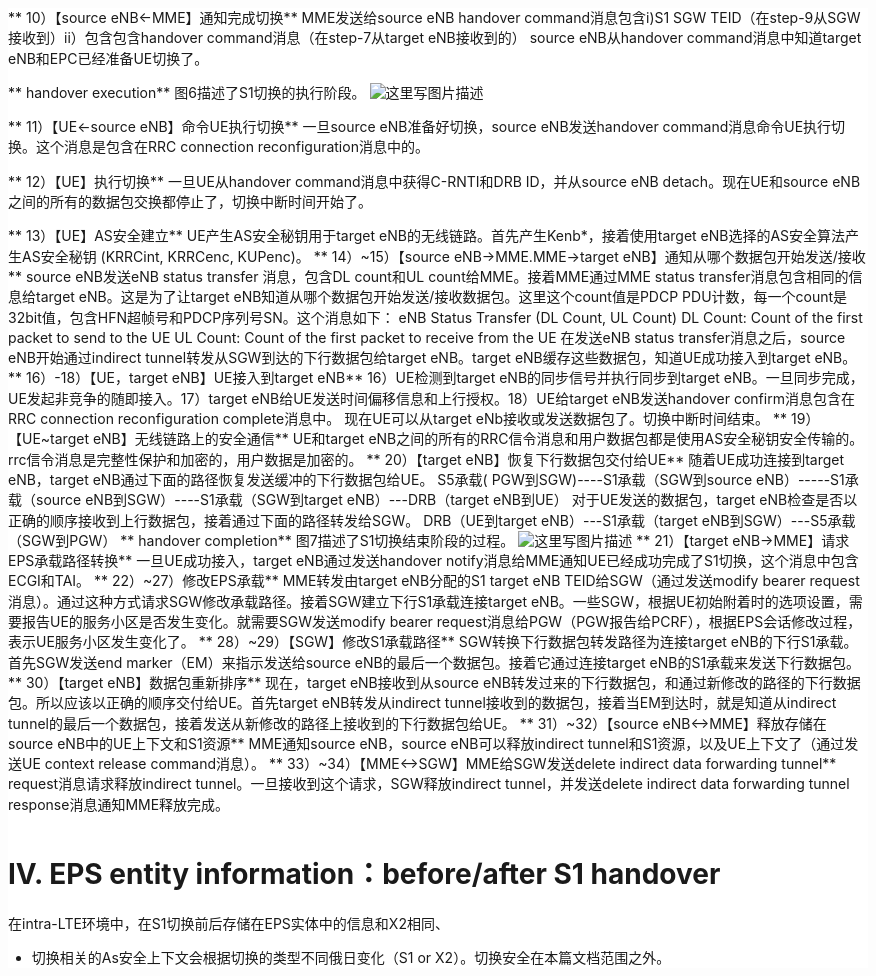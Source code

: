 ** 10）【source eNB<-MME】通知完成切换** 
MME发送给source eNB handover command消息包含i)S1 SGW TEID（在step-9从SGW接收到）ii）包含包含handover command消息（在step-7从target eNB接收到的）
source eNB从handover command消息中知道target eNB和EPC已经准备UE切换了。

** handover execution** 
图6描述了S1切换的执行阶段。
![这里写图片描述](http://img.blog.csdn.net/20151010104638181)

** 11）【UE<-source eNB】命令UE执行切换** 
一旦source eNB准备好切换，source eNB发送handover command消息命令UE执行切换。这个消息是包含在RRC connection reconfiguration消息中的。

** 12）【UE】执行切换** 
一旦UE从handover command消息中获得C-RNTI和DRB ID，并从source eNB detach。现在UE和source eNB之间的所有的数据包交换都停止了，切换中断时间开始了。

** 13）【UE】AS安全建立** 
UE产生AS安全秘钥用于target eNB的无线链路。首先产生Kenb*，接着使用target eNB选择的AS安全算法产生AS安全秘钥 (KRRCint, KRRCenc, KUPenc)。
** 14）~15）【source eNB->MME.MME->target eNB】通知从哪个数据包开始发送/接收** 
source eNB发送eNB status transfer 消息，包含DL count和UL count给MME。接着MME通过MME status transfer消息包含相同的信息给target eNB。这是为了让target eNB知道从哪个数据包开始发送/接收数据包。这里这个count值是PDCP PDU计数，每一个count是32bit值，包含HFN超帧号和PDCP序列号SN。这个消息如下：
eNB Status Transfer (DL Count, UL Count)
 DL Count: Count of the first packet to send to the UE
 UL Count: Count of the first packet to receive from the UE
在发送eNB status transfer消息之后，source eNB开始通过indirect tunnel转发从SGW到达的下行数据包给target eNB。target eNB缓存这些数据包，知道UE成功接入到target eNB。
** 16）-18）【UE，target eNB】UE接入到target eNB** 
16）UE检测到target eNB的同步信号并执行同步到target eNB。一旦同步完成，UE发起非竞争的随即接入。17）target eNB给UE发送时间偏移信息和上行授权。18）UE给target eNB发送handover confirm消息包含在RRC connection reconfiguration complete消息中。
现在UE可以从target eNb接收或发送数据包了。切换中断时间结束。
** 19）【UE~target eNB】无线链路上的安全通信** 
UE和target eNB之间的所有的RRC信令消息和用户数据包都是使用AS安全秘钥安全传输的。rrc信令消息是完整性保护和加密的，用户数据是加密的。
** 20）【target eNB】恢复下行数据包交付给UE** 
随着UE成功连接到target eNB，target eNB通过下面的路径恢复发送缓冲的下行数据包给UE。
S5承载( PGW到SGW)----S1承载（SGW到source eNB）-----S1承载（source eNB到SGW）----S1承载（SGW到target eNB）---DRB（target eNB到UE）
对于UE发送的数据包，target eNB检查是否以正确的顺序接收到上行数据包，接着通过下面的路径转发给SGW。
DRB（UE到target eNB）---S1承载（target eNB到SGW）---S5承载（SGW到PGW）
** handover completion** 
图7描述了S1切换结束阶段的过程。
![这里写图片描述](http://img.blog.csdn.net/20151010104733471)
** 21）【target eNB->MME】请求EPS承载路径转换** 
一旦UE成功接入，target eNB通过发送handover notify消息给MME通知UE已经成功完成了S1切换，这个消息中包含ECGI和TAI。
** 22）~27）修改EPS承载** 
MME转发由target eNB分配的S1 target eNB TEID给SGW（通过发送modify bearer request消息）。通过这种方式请求SGW修改承载路径。接着SGW建立下行S1承载连接target eNB。一些SGW，根据UE初始附着时的选项设置，需要报告UE的服务小区是否发生变化。就需要SGW发送modify bearer request消息给PGW（PGW报告给PCRF），根据EPS会话修改过程，表示UE服务小区发生变化了。
** 28）~29）【SGW】修改S1承载路径** 
SGW转换下行数据包转发路径为连接target eNB的下行S1承载。首先SGW发送end marker（EM）来指示发送给source eNB的最后一个数据包。接着它通过连接target eNB的S1承载来发送下行数据包。
** 30）【target eNB】数据包重新排序** 
现在，target eNB接收到从source eNB转发过来的下行数据包，和通过新修改的路径的下行数据包。所以应该以正确的顺序交付给UE。首先target eNB转发从indirect tunnel接收到的数据包，接着当EM到达时，就是知道从indirect tunnel的最后一个数据包，接着发送从新修改的路径上接收到的下行数据包给UE。
** 31）~32）【source eNB<->MME】释放存储在source eNB中的UE上下文和S1资源** 
MME通知source eNB，source eNB可以释放indirect tunnel和S1资源，以及UE上下文了（通过发送UE context release command消息）。
** 33）~34）【MME<->SGW】MME给SGW发送delete indirect data forwarding tunnel**  
request消息请求释放indirect tunnel。一旦接收到这个请求，SGW释放indirect tunnel，并发送delete indirect data forwarding tunnel response消息通知MME释放完成。
# IV. EPS entity information：before/after S1 handover
在intra-LTE环境中，在S1切换前后存储在EPS实体中的信息和X2相同、
 - 切换相关的As安全上下文会根据切换的类型不同俄日变化（S1 or X2）。切换安全在本篇文档范围之外。